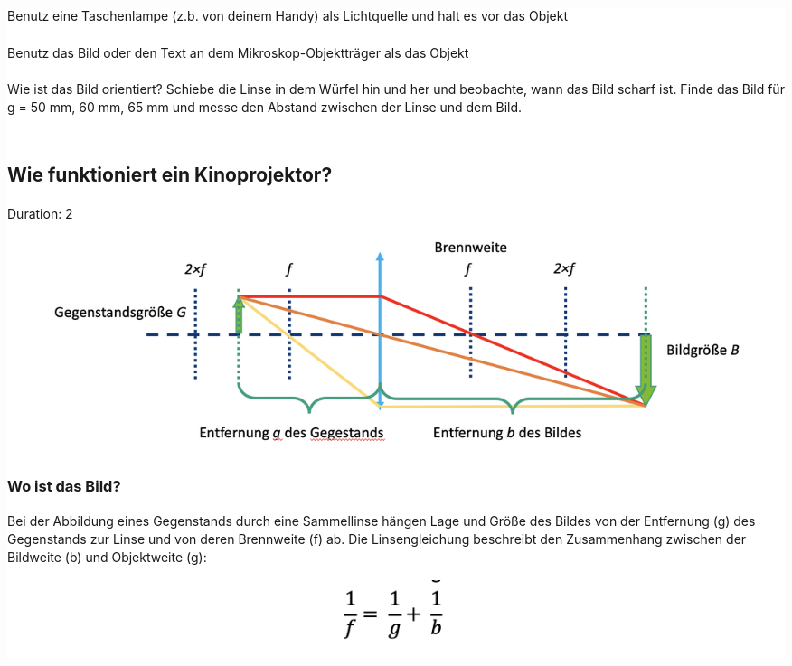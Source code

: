 <div class="alert-success">
Benutz eine Taschenlampe (z.b. von deinem Handy) als Lichtquelle und halt es vor das Objekt
</div><br/>

<div class="alert-success">
Benutz das Bild oder den Text an dem Mikroskop-Objektträger als das Objekt
</div><br/>

<div class="alert-info">
Wie ist das Bild orientiert?
Schiebe die Linse in dem Würfel hin und her und beobachte, wann das Bild scharf ist. Finde das Bild für g = 50 mm, 60 mm, 65 mm und messe den Abstand zwischen der Linse und dem Bild.  
</div><br/>



## Wie funktioniert ein Kinoprojektor?
Duration: 2

<p align="center">
<img src="../static/MINIBOX/UC2_minibox_9.png" width="800"/>
</p>

### Wo ist das Bild?
Bei der Abbildung eines Gegenstands durch eine Sammellinse hängen Lage und Größe des Bildes von der Entfernung (g) des Gegenstands zur Linse und von deren Brennweite (f) ab.
Die Linsengleichung beschreibt den Zusammenhang zwischen der Bildweite (b) und Objektweite (g):

<p align="center">
<img src="../static/MINIBOX/UC2_minibox_10.png" width="150"/>
</p>
